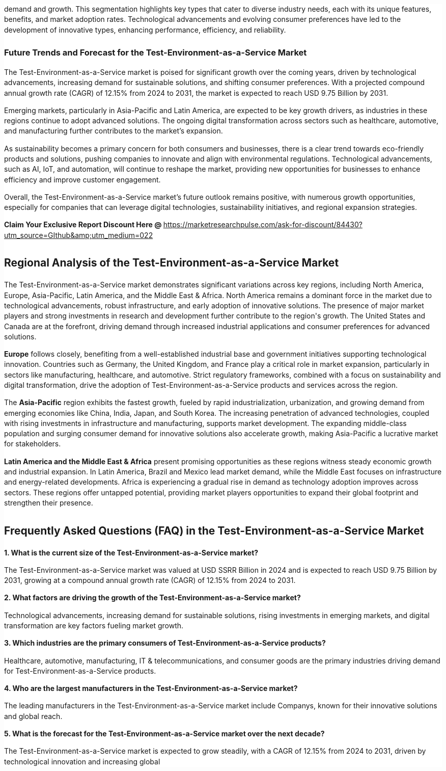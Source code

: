 demand and growth. This segmentation highlights key types that cater to diverse industry needs, each with its unique features, benefits, and market adoption rates. Technological advancements and evolving consumer preferences have led to the development of innovative types, enhancing performance, efficiency, and reliability.</p><h3>Future Trends and Forecast for the Test-Environment-as-a-Service Market</h3><p>The Test-Environment-as-a-Service market is poised for significant growth over the coming years, driven by technological advancements, increasing demand for sustainable solutions, and shifting consumer preferences. With a projected compound annual growth rate (CAGR) of 12.15% from 2024 to 2031, the market is expected to reach USD 9.75 Billion by 2031.</p><p>Emerging markets, particularly in Asia-Pacific and Latin America, are expected to be key growth drivers, as industries in these regions continue to adopt advanced solutions. The ongoing digital transformation across sectors such as healthcare, automotive, and manufacturing further contributes to the market&rsquo;s expansion.</p><p>As sustainability becomes a primary concern for both consumers and businesses, there is a clear trend towards eco-friendly products and solutions, pushing companies to innovate and align with environmental regulations. Technological advancements, such as AI, IoT, and automation, will continue to reshape the market, providing new opportunities for businesses to enhance efficiency and improve customer engagement.</p><p>Overall, the Test-Environment-as-a-Service market&rsquo;s future outlook remains positive, with numerous growth opportunities, especially for companies that can leverage digital technologies, sustainability initiatives, and regional expansion strategies.</p><p><strong>Claim Your Exclusive Report Discount Here @ </strong><a href="https://marketresearchpulse.com/ask-for-discount/84430?utm_source=GIthub&amp;utm_medium=022">https://marketresearchpulse.com/ask-for-discount/84430?utm_source=GIthub&amp;utm_medium=022</a></p><h2><strong>Regional Analysis of the Test-Environment-as-a-Service Market</strong></h2><p>The Test-Environment-as-a-Service market demonstrates significant variations across key regions, including North America, Europe, Asia-Pacific, Latin America, and the Middle East &amp; Africa. North America remains a dominant force in the market due to technological advancements, robust infrastructure, and early adoption of innovative solutions. The presence of major market players and strong investments in research and development further contribute to the region's growth. The United States and Canada are at the forefront, driving demand through increased industrial applications and consumer preferences for advanced solutions.</p><p><strong>Europe</strong> follows closely, benefiting from a well-established industrial base and government initiatives supporting technological innovation. Countries such as Germany, the United Kingdom, and France play a critical role in market expansion, particularly in sectors like manufacturing, healthcare, and automotive. Strict regulatory frameworks, combined with a focus on sustainability and digital transformation, drive the adoption of Test-Environment-as-a-Service products and services across the region.</p><p>The <strong>Asia-Pacific</strong> region exhibits the fastest growth, fueled by rapid industrialization, urbanization, and growing demand from emerging economies like China, India, Japan, and South Korea. The increasing penetration of advanced technologies, coupled with rising investments in infrastructure and manufacturing, supports market development. The expanding middle-class population and surging consumer demand for innovative solutions also accelerate growth, making Asia-Pacific a lucrative market for stakeholders.</p><p><strong>Latin America and the Middle East &amp; Africa</strong> present promising opportunities as these regions witness steady economic growth and industrial expansion. In Latin America, Brazil and Mexico lead market demand, while the Middle East focuses on infrastructure and energy-related developments. Africa is experiencing a gradual rise in demand as technology adoption improves across sectors. These regions offer untapped potential, providing market players opportunities to expand their global footprint and strengthen their presence.</p><h2><strong>Frequently Asked Questions (FAQ) in the Test-Environment-as-a-Service Market</strong></h2><p><strong>1. What is the current size of the Test-Environment-as-a-Service market?</strong></p><p>The Test-Environment-as-a-Service market was valued at USD SSRR Billion in 2024 and is expected to reach USD 9.75 Billion by 2031, growing at a compound annual growth rate (CAGR) of 12.15% from 2024 to 2031.</p><p><strong>2. What factors are driving the growth of the Test-Environment-as-a-Service market?</strong></p><p>Technological advancements, increasing demand for sustainable solutions, rising investments in emerging markets, and digital transformation are key factors fueling market growth.</p><p><strong>3. Which industries are the primary consumers of Test-Environment-as-a-Service products?</strong></p><p>Healthcare, automotive, manufacturing, IT &amp; telecommunications, and consumer goods are the primary industries driving demand for Test-Environment-as-a-Service products.</p><p><strong>4. Who are the largest manufacturers in the Test-Environment-as-a-Service market?</strong></p><p>The leading manufacturers in the Test-Environment-as-a-Service market include Companys, known for their innovative solutions and global reach.</p><p><strong>5. What is the forecast for the Test-Environment-as-a-Service market over the next decade?</strong></p><p>The Test-Environment-as-a-Service market is expected to grow steadily, with a CAGR of 12.15% from 2024 to 2031, driven by technological innovation and increasing global